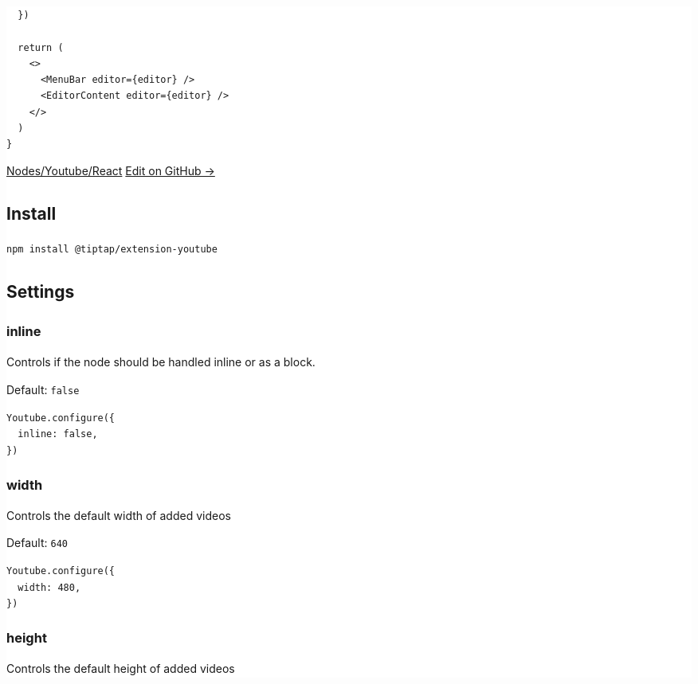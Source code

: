 ```
  })

  return (
    <>
      <MenuBar editor={editor} />
      <EditorContent editor={editor} />
    </>
  )
}

```

[Nodes/Youtube/React](https://embed.tiptap.dev/src/Nodes/Youtube/React/) [Edit on GitHub →](https://github.com/ueberdosis/tiptap/tree/main/demos/src/Nodes/Youtube)

## Install

```hljs bash
npm install @tiptap/extension-youtube

```

## Settings

### inline

Controls if the node should be handled inline or as a block.

Default: `false`

```hljs js
Youtube.configure({
  inline: false,
})

```

### width

Controls the default width of added videos

Default: `640`

```hljs js
Youtube.configure({
  width: 480,
})

```

### height

Controls the default height of added videos
